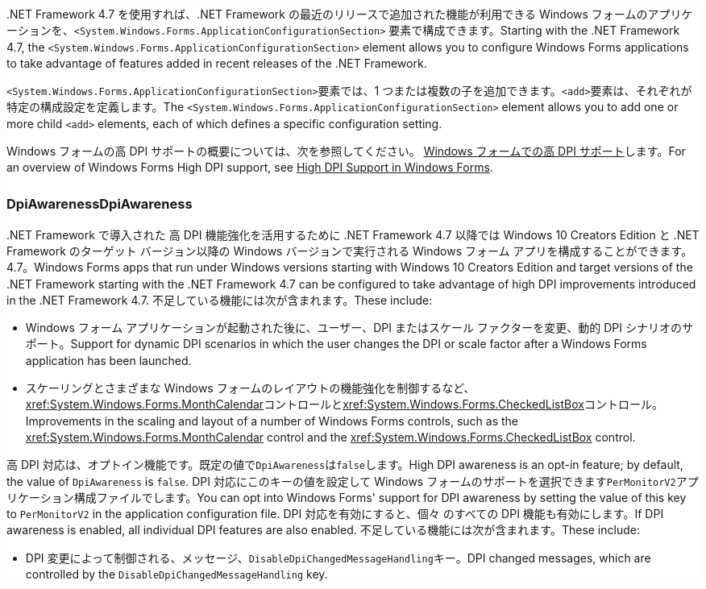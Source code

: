 <span data-ttu-id="6202c-166">.NET Framework 4.7 を使用すれば、.NET Framework の最近のリリースで追加された機能が利用できる Windows フォームのアプリケーションを、`<System.Windows.Forms.ApplicationConfigurationSection>` 要素で構成できます。</span><span class="sxs-lookup"><span data-stu-id="6202c-166">Starting with the .NET Framework 4.7, the `<System.Windows.Forms.ApplicationConfigurationSection>` element allows you to configure Windows Forms applications to take advantage of features added in recent releases of the .NET Framework.</span></span>

<span data-ttu-id="6202c-167">`<System.Windows.Forms.ApplicationConfigurationSection>`要素では、1 つまたは複数の子を追加できます。`<add>`要素は、それぞれが特定の構成設定を定義します。</span><span class="sxs-lookup"><span data-stu-id="6202c-167">The `<System.Windows.Forms.ApplicationConfigurationSection>` element allows you to add one or more child `<add>` elements, each of which defines a specific configuration setting.</span></span>

<span data-ttu-id="6202c-168">Windows フォームの高 DPI サポートの概要については、次を参照してください。 [Windows フォームでの高 DPI サポート](../../../../../docs/framework/winforms/high-dpi-support-in-windows-forms.md)します。</span><span class="sxs-lookup"><span data-stu-id="6202c-168">For an overview of Windows Forms High DPI support, see [High DPI Support in Windows Forms](../../../../../docs/framework/winforms/high-dpi-support-in-windows-forms.md).</span></span>

### <a name="dpiawareness"></a><span data-ttu-id="6202c-169">DpiAwareness</span><span class="sxs-lookup"><span data-stu-id="6202c-169">DpiAwareness</span></span>

<span data-ttu-id="6202c-170">.NET Framework で導入された 高 DPI 機能強化を活用するために .NET Framework 4.7 以降では Windows 10 Creators Edition と .NET Framework のターゲット バージョン以降の Windows バージョンで実行される Windows フォーム アプリを構成することができます。4.7。</span><span class="sxs-lookup"><span data-stu-id="6202c-170">Windows Forms apps that run under Windows versions starting with Windows 10 Creators Edition and target versions of the .NET Framework starting with the .NET Framework 4.7 can be configured to take advantage of high DPI improvements introduced in the .NET Framework 4.7.</span></span> <span data-ttu-id="6202c-171">不足している機能には次が含まれます。</span><span class="sxs-lookup"><span data-stu-id="6202c-171">These include:</span></span>

- <span data-ttu-id="6202c-172">Windows フォーム アプリケーションが起動された後に、ユーザー、DPI またはスケール ファクターを変更、動的 DPI シナリオのサポート。</span><span class="sxs-lookup"><span data-stu-id="6202c-172">Support for dynamic DPI scenarios in which the user changes the DPI or scale factor after a Windows Forms application has been launched.</span></span>

- <span data-ttu-id="6202c-173">スケーリングとさまざまな Windows フォームのレイアウトの機能強化を制御するなど、<xref:System.Windows.Forms.MonthCalendar>コントロールと<xref:System.Windows.Forms.CheckedListBox>コントロール。</span><span class="sxs-lookup"><span data-stu-id="6202c-173">Improvements in the scaling and layout of a number of Windows Forms controls, such as the <xref:System.Windows.Forms.MonthCalendar> control and the <xref:System.Windows.Forms.CheckedListBox> control.</span></span>

<span data-ttu-id="6202c-174">高 DPI 対応は、オプトイン機能です。既定の値で`DpiAwareness`は`false`します。</span><span class="sxs-lookup"><span data-stu-id="6202c-174">High DPI awareness is an opt-in feature; by default, the value of `DpiAwareness` is `false`.</span></span> <span data-ttu-id="6202c-175">DPI 対応にこのキーの値を設定して Windows フォームのサポートを選択できます`PerMonitorV2`アプリケーション構成ファイルでします。</span><span class="sxs-lookup"><span data-stu-id="6202c-175">You can opt into Windows Forms' support for DPI awareness by setting the value of this key to `PerMonitorV2` in the application configuration file.</span></span> <span data-ttu-id="6202c-176">DPI 対応を有効にすると、個々 のすべての DPI 機能も有効にします。</span><span class="sxs-lookup"><span data-stu-id="6202c-176">If DPI awareness is enabled, all individual DPI features are also enabled.</span></span> <span data-ttu-id="6202c-177">不足している機能には次が含まれます。</span><span class="sxs-lookup"><span data-stu-id="6202c-177">These include:</span></span>

- <span data-ttu-id="6202c-178">DPI 変更によって制御される、メッセージ、`DisableDpiChangedMessageHandling`キー。</span><span class="sxs-lookup"><span data-stu-id="6202c-178">DPI changed messages, which are controlled by the `DisableDpiChangedMessageHandling` key.</span></span>
